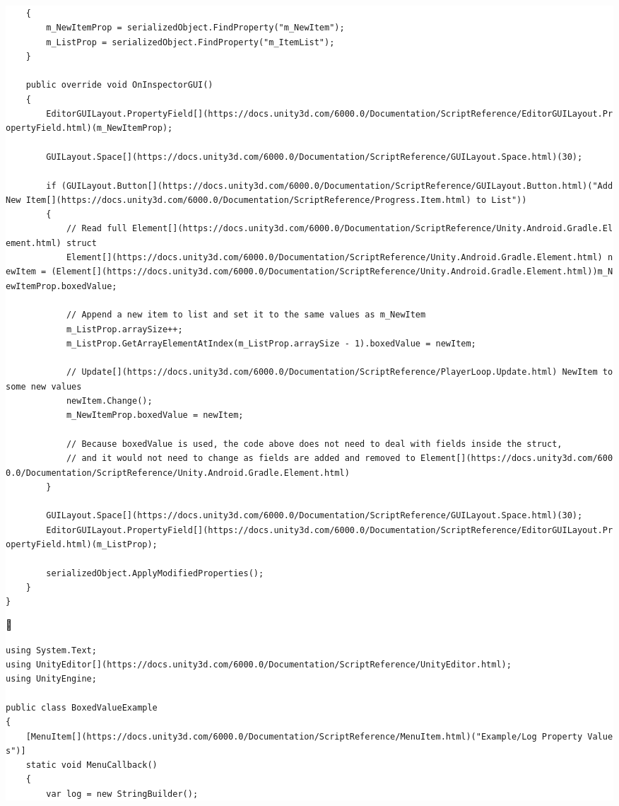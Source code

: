 ```
    {
        m_NewItemProp = serializedObject.FindProperty("m_NewItem");
        m_ListProp = serializedObject.FindProperty("m_ItemList");
    }  
  
    public override void OnInspectorGUI()
    {
        EditorGUILayout.PropertyField[](https://docs.unity3d.com/6000.0/Documentation/ScriptReference/EditorGUILayout.PropertyField.html)(m_NewItemProp);  
  
        GUILayout.Space[](https://docs.unity3d.com/6000.0/Documentation/ScriptReference/GUILayout.Space.html)(30);  
  
        if (GUILayout.Button[](https://docs.unity3d.com/6000.0/Documentation/ScriptReference/GUILayout.Button.html)("Add New Item[](https://docs.unity3d.com/6000.0/Documentation/ScriptReference/Progress.Item.html) to List"))
        {
            // Read full Element[](https://docs.unity3d.com/6000.0/Documentation/ScriptReference/Unity.Android.Gradle.Element.html) struct
            Element[](https://docs.unity3d.com/6000.0/Documentation/ScriptReference/Unity.Android.Gradle.Element.html) newItem = (Element[](https://docs.unity3d.com/6000.0/Documentation/ScriptReference/Unity.Android.Gradle.Element.html))m_NewItemProp.boxedValue;  
  
            // Append a new item to list and set it to the same values as m_NewItem
            m_ListProp.arraySize++;
            m_ListProp.GetArrayElementAtIndex(m_ListProp.arraySize - 1).boxedValue = newItem;  
  
            // Update[](https://docs.unity3d.com/6000.0/Documentation/ScriptReference/PlayerLoop.Update.html) NewItem to some new values
            newItem.Change();
            m_NewItemProp.boxedValue = newItem;  
  
            // Because boxedValue is used, the code above does not need to deal with fields inside the struct,
            // and it would not need to change as fields are added and removed to Element[](https://docs.unity3d.com/6000.0/Documentation/ScriptReference/Unity.Android.Gradle.Element.html)
        }  
  
        GUILayout.Space[](https://docs.unity3d.com/6000.0/Documentation/ScriptReference/GUILayout.Space.html)(30);
        EditorGUILayout.PropertyField[](https://docs.unity3d.com/6000.0/Documentation/ScriptReference/EditorGUILayout.PropertyField.html)(m_ListProp);  
  
        serializedObject.ApplyModifiedProperties();
    }
}

```

```
using System.Text;
using UnityEditor[](https://docs.unity3d.com/6000.0/Documentation/ScriptReference/UnityEditor.html);
using UnityEngine;  
  
public class BoxedValueExample
{
    [MenuItem[](https://docs.unity3d.com/6000.0/Documentation/ScriptReference/MenuItem.html)("Example/Log Property Values")]
    static void MenuCallback()
    {
        var log = new StringBuilder();
```